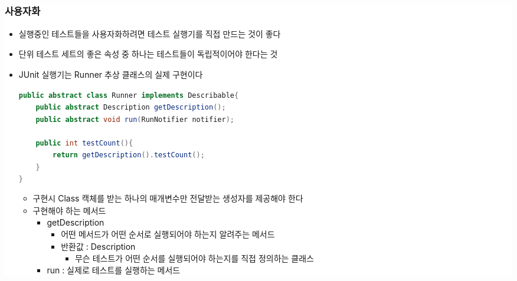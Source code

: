 ### 사용자화

- 실행중인 테스트들을 사용자화하려면 테스트 실행기를 직접 만드는 것이 좋다

- 단위 테스트 세트의 좋은 속성 중 하나는 테스트들이 독립적이어야 한다는 것

- JUnit 실행기는 Runner 추상 클래스의 실제 구현이다

  ```java
  public abstract class Runner implements Describable{
      public abstract Description getDescription();
      public abstract void run(RunNotifier notifier);
      
      public int testCount(){
          return getDescription().testCount();
      }
  }
  ```

  - 구현시 Class 캑체를 받는 하나의 매개변수만 전달받는 생성자를 제공해야 한다
  - 구현해야 하는 메서드
    - getDescription 
      - 어떤 메서드가 어떤 순서로 실행되어야 하는지 알려주는 메서드
      - 반환값 : Description
        - 무슨 테스트가 어떤 순서를 실행되어야 하는지를 직접 정의하는 클래스
    - run : 실제로 테스트를 실행하는 메서드



















